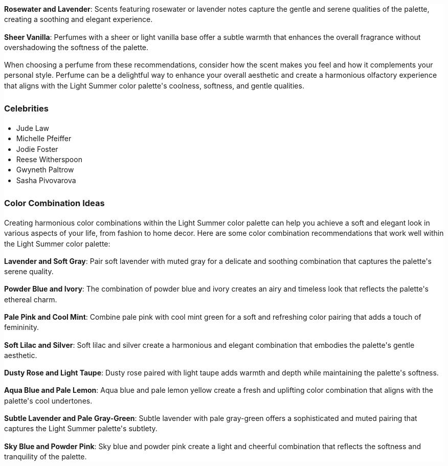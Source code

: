 **Rosewater and Lavender**: Scents featuring rosewater or lavender notes capture the gentle and serene qualities of the palette, creating a soothing and elegant experience.

**Sheer Vanilla**: Perfumes with a sheer or light vanilla base offer a subtle warmth that enhances the overall fragrance without overshadowing the softness of the palette.

When choosing a perfume from these recommendations, consider how the scent makes you feel and how it complements your personal style. Perfume can be a delightful way to enhance your overall aesthetic and create a harmonious olfactory experience that aligns with the Light Summer color palette's coolness, softness, and gentle qualities.


### Celebrities

- Jude Law
- Michelle Pfeiffer
- Jodie Foster
- Reese Witherspoon
- Gwyneth Paltrow
- Sasha Pivovarova

### Color Combination Ideas

Creating harmonious color combinations within the Light Summer color palette can help you achieve a soft and elegant look in various aspects of your life, from fashion to home decor. Here are some color combination recommendations that work well within the Light Summer color palette:

**Lavender and Soft Gray**:
Pair soft lavender with muted gray for a delicate and soothing combination that captures the palette's serene quality.

**Powder Blue and Ivory**:
The combination of powder blue and ivory creates an airy and timeless look that reflects the palette's ethereal charm.

**Pale Pink and Cool Mint**:
Combine pale pink with cool mint green for a soft and refreshing color pairing that adds a touch of femininity.

**Soft Lilac and Silver**:
Soft lilac and silver create a harmonious and elegant combination that embodies the palette's gentle aesthetic.

**Dusty Rose and Light Taupe**:
Dusty rose paired with light taupe adds warmth and depth while maintaining the palette's softness.

**Aqua Blue and Pale Lemon**:
Aqua blue and pale lemon yellow create a fresh and uplifting color combination that aligns with the palette's cool undertones.

**Subtle Lavender and Pale Gray-Green**:
Subtle lavender with pale gray-green offers a sophisticated and muted pairing that captures the Light Summer palette's subtlety.

**Sky Blue and Powder Pink**:
Sky blue and powder pink create a light and cheerful combination that reflects the softness and tranquility of the palette.
